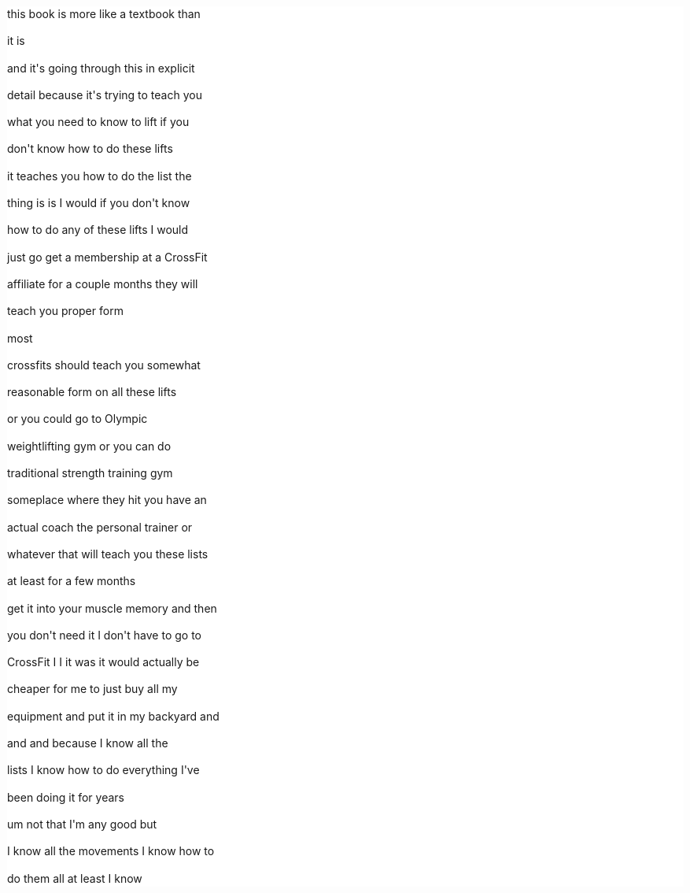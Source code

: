 this book is more like a textbook than

it is

and it&#39;s going through this in explicit

detail because it&#39;s trying to teach you

what you need to know to lift if you

don&#39;t know how to do these lifts

it teaches you how to do the list the

thing is is I would if you don&#39;t know

how to do any of these lifts I would

just go get a membership at a CrossFit

affiliate for a couple months they will

teach you proper form

most

crossfits should teach you somewhat

reasonable form on all these lifts

or you could go to Olympic

weightlifting gym or you can do

traditional strength training gym

someplace where they hit you have an

actual coach the personal trainer or

whatever that will teach you these lists

at least for a few months

get it into your muscle memory and then

you don&#39;t need it I don&#39;t have to go to

CrossFit I I it was it would actually be

cheaper for me to just buy all my

equipment and put it in my backyard and

and and because I know all the

lists I know how to do everything I&#39;ve

been doing it for years

um not that I&#39;m any good but

I know all the movements I know how to

do them all at least I know
